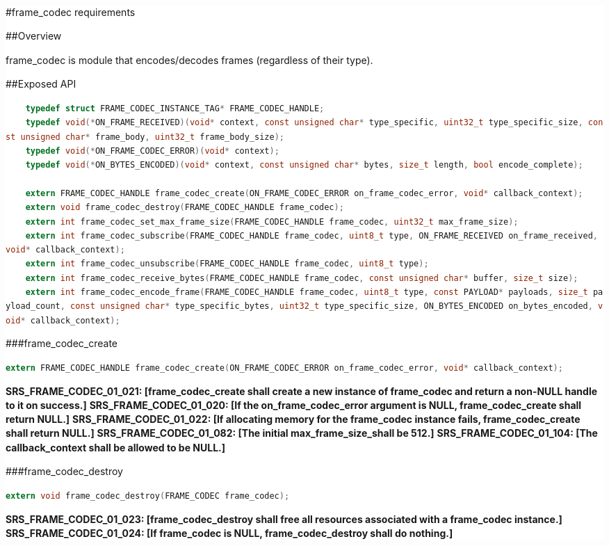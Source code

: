 #frame_codec requirements
 
##Overview

frame_codec is module that encodes/decodes frames (regardless of their type).

##Exposed API

```C
	typedef struct FRAME_CODEC_INSTANCE_TAG* FRAME_CODEC_HANDLE;
	typedef void(*ON_FRAME_RECEIVED)(void* context, const unsigned char* type_specific, uint32_t type_specific_size, const unsigned char* frame_body, uint32_t frame_body_size);
	typedef void(*ON_FRAME_CODEC_ERROR)(void* context);
	typedef void(*ON_BYTES_ENCODED)(void* context, const unsigned char* bytes, size_t length, bool encode_complete);

	extern FRAME_CODEC_HANDLE frame_codec_create(ON_FRAME_CODEC_ERROR on_frame_codec_error, void* callback_context);
	extern void frame_codec_destroy(FRAME_CODEC_HANDLE frame_codec);
	extern int frame_codec_set_max_frame_size(FRAME_CODEC_HANDLE frame_codec, uint32_t max_frame_size);
	extern int frame_codec_subscribe(FRAME_CODEC_HANDLE frame_codec, uint8_t type, ON_FRAME_RECEIVED on_frame_received, void* callback_context);
	extern int frame_codec_unsubscribe(FRAME_CODEC_HANDLE frame_codec, uint8_t type);
	extern int frame_codec_receive_bytes(FRAME_CODEC_HANDLE frame_codec, const unsigned char* buffer, size_t size);
	extern int frame_codec_encode_frame(FRAME_CODEC_HANDLE frame_codec, uint8_t type, const PAYLOAD* payloads, size_t payload_count, const unsigned char* type_specific_bytes, uint32_t type_specific_size, ON_BYTES_ENCODED on_bytes_encoded, void* callback_context);
```

###frame_codec_create

```C
extern FRAME_CODEC_HANDLE frame_codec_create(ON_FRAME_CODEC_ERROR on_frame_codec_error, void* callback_context);
```

**SRS_FRAME_CODEC_01_021: [**frame_codec_create shall create a new instance of frame_codec and return a non-NULL handle to it on success.**]** 
**SRS_FRAME_CODEC_01_020: [**If the on_frame_codec_error argument is NULL, frame_codec_create shall return NULL.**]** 
**SRS_FRAME_CODEC_01_022: [**If allocating memory for the frame_codec instance fails, frame_codec_create shall return NULL.**]** 
**SRS_FRAME_CODEC_01_082: [**The initial max_frame_size_shall be 512.**]** 
**SRS_FRAME_CODEC_01_104: [**The callback_context shall be allowed to be NULL.**]** 

###frame_codec_destroy

```C
extern void frame_codec_destroy(FRAME_CODEC frame_codec);
```

**SRS_FRAME_CODEC_01_023: [**frame_codec_destroy shall free all resources associated with a frame_codec instance.**]** 
**SRS_FRAME_CODEC_01_024: [**If frame_codec is NULL, frame_codec_destroy shall do nothing.**]** 
